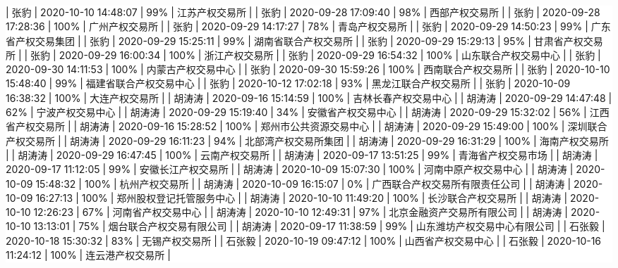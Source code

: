 |	张豹	|	2020-10-10 14:48:07	|	 99%	|	江苏产权交易所	|
|	张豹	|	2020-09-28 17:09:40	|	 98%	|	西部产权交易所	|
|	张豹	|	2020-09-28 17:28:36	|	100%	|	广州产权交易所	|
|	张豹	|	2020-09-29 14:17:27	|	 78%	|	青岛产权交易所	|
|	张豹	|	2020-09-29 14:50:23	|	 99%	|	广东省产权交易集团	|
|	张豹	|	2020-09-29 15:25:11	|	 99%	|	湖南省联合产权交易所	|
|	张豹	|	2020-09-29 15:29:13	|	 95%	|	甘肃省产权交易所	|
|	张豹	|	2020-09-29 16:00:34	|	100%	|	浙江产权交易所	|
|	张豹	|	2020-09-29 16:54:32	|	100%	|	山东联合产权交易中心	|
|	张豹	|	2020-09-30 14:11:53	|	100%	|	内蒙古产权交易中心	|
|	张豹	|	2020-09-30 15:59:26	|	100%	|	西南联合产权交易所	|
|	张豹	|	2020-10-10 15:48:40	|	 99%	|	福建省联合产权交易中心	|
|	张豹	|	2020-10-12 17:02:18	|	 93%	|	黑龙江联合产权交易所	|
|	张豹	|	2020-10-09 16:38:32	|	100%	|	大连产权交易所	|
|	胡涛涛	|	2020-09-16 15:14:59	|	100%	|	吉林长春产权交易中心	|
|	胡涛涛	|	2020-09-29 14:47:48	|	 62%	|	宁波产权交易中心	|
|	胡涛涛	|	2020-09-29 15:19:40	|	 34%	|	安徽省产权交易中心	|
|	胡涛涛	|	2020-09-29 15:32:02	|	 56%	|	江西省产权交易所	|
|	胡涛涛	|	2020-09-16 15:28:52	|	100%	|	郑州市公共资源交易中心	|
|	胡涛涛	|	2020-09-29 15:49:00	|	100%	|	深圳联合产权交易所	|
|	胡涛涛	|	2020-09-29 16:11:23	|	 94%	|	北部湾产权交易所集团	|
|	胡涛涛	|	2020-09-29 16:31:29	|	100%	|	海南产权交易所	|
|	胡涛涛	|	2020-09-29 16:47:45	|	100%	|	云南产权交易所	|
|	胡涛涛	|	2020-09-17 13:51:25	|	 99%	|	青海省产权交易市场	|
|	胡涛涛	|	2020-09-17 11:12:05	|	 99%	|	安徽长江产权交易所	|
|	胡涛涛	|	2020-10-09 15:07:30	|	100%	|	河南中原产权交易中心	|
|	胡涛涛	|	2020-10-09 15:48:32	|	100%	|	杭州产权交易所	|
|	胡涛涛	|	2020-10-09 16:15:07	|	  0%	|	广西联合产权交易所有限责任公司	|
|	胡涛涛	|	2020-10-09 16:27:13	|	100%	|	郑州股权登记托管服务中心	|
|	胡涛涛	|	2020-10-10 11:49:20	|	100%	|	长沙联合产权交易所	|
|	胡涛涛	|	2020-10-10 12:26:23	|	 67%	|	河南省产权交易中心	|
|	胡涛涛	|	2020-10-10 12:49:31	|	 97%	|	北京金融资产交易所有限公司	|
|	胡涛涛	|	2020-10-10 13:13:01	|	 75%	|	烟台联合产权交易有限公司	|
|	胡涛涛	|	2020-09-17 11:38:59	|	 99%	|	山东潍坊产权交易中心有限公司	|
|	石张毅	|	2020-10-18 15:30:32	|	 83%	|	无锡产权交易所	|
|	石张毅	|	2020-10-19 09:47:12	|	100%	|	山西省产权交易中心	|
|	石张毅	|	2020-10-16 11:24:12	|	100%	|	连云港产权交易所	|